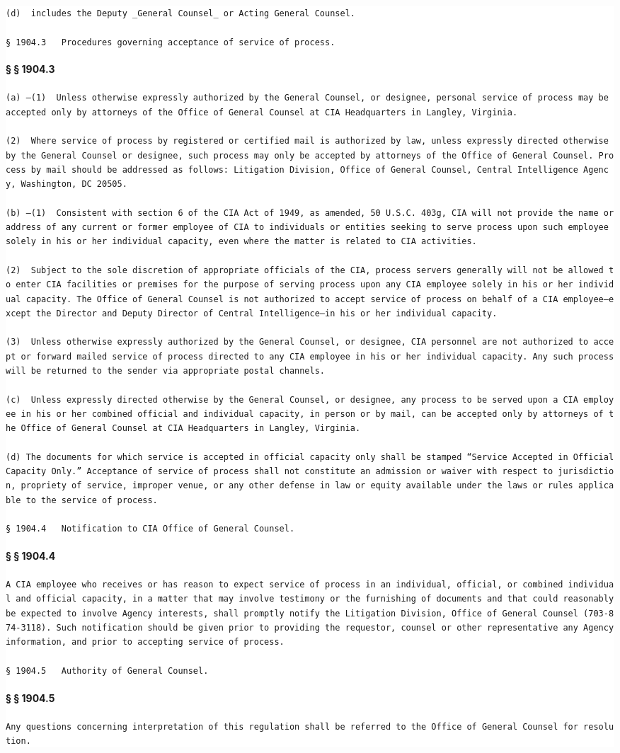     (d)  includes the Deputy _General Counsel_ or Acting General Counsel.

    § 1904.3   Procedures governing acceptance of service of process.

#### § § 1904.3

    (a) —(1)  Unless otherwise expressly authorized by the General Counsel, or designee, personal service of process may be accepted only by attorneys of the Office of General Counsel at CIA Headquarters in Langley, Virginia.

    (2)  Where service of process by registered or certified mail is authorized by law, unless expressly directed otherwise by the General Counsel or designee, such process may only be accepted by attorneys of the Office of General Counsel. Process by mail should be addressed as follows: Litigation Division, Office of General Counsel, Central Intelligence Agency, Washington, DC 20505.

    (b) —(1)  Consistent with section 6 of the CIA Act of 1949, as amended, 50 U.S.C. 403g, CIA will not provide the name or address of any current or former employee of CIA to individuals or entities seeking to serve process upon such employee solely in his or her individual capacity, even where the matter is related to CIA activities.

    (2)  Subject to the sole discretion of appropriate officials of the CIA, process servers generally will not be allowed to enter CIA facilities or premises for the purpose of serving process upon any CIA employee solely in his or her individual capacity. The Office of General Counsel is not authorized to accept service of process on behalf of a CIA employee—except the Director and Deputy Director of Central Intelligence—in his or her individual capacity.

    (3)  Unless otherwise expressly authorized by the General Counsel, or designee, CIA personnel are not authorized to accept or forward mailed service of process directed to any CIA employee in his or her individual capacity. Any such process will be returned to the sender via appropriate postal channels.

    (c)  Unless expressly directed otherwise by the General Counsel, or designee, any process to be served upon a CIA employee in his or her combined official and individual capacity, in person or by mail, can be accepted only by attorneys of the Office of General Counsel at CIA Headquarters in Langley, Virginia.

    (d) The documents for which service is accepted in official capacity only shall be stamped “Service Accepted in Official Capacity Only.” Acceptance of service of process shall not constitute an admission or waiver with respect to jurisdiction, propriety of service, improper venue, or any other defense in law or equity available under the laws or rules applicable to the service of process.

    § 1904.4   Notification to CIA Office of General Counsel.

#### § § 1904.4

    A CIA employee who receives or has reason to expect service of process in an individual, official, or combined individual and official capacity, in a matter that may involve testimony or the furnishing of documents and that could reasonably be expected to involve Agency interests, shall promptly notify the Litigation Division, Office of General Counsel (703-874-3118). Such notification should be given prior to providing the requestor, counsel or other representative any Agency information, and prior to accepting service of process.

    § 1904.5   Authority of General Counsel.

#### § § 1904.5

    Any questions concerning interpretation of this regulation shall be referred to the Office of General Counsel for resolution.
